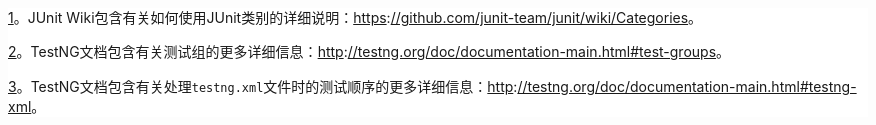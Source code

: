[1](#_footnoteref_1)。JUnit Wiki包含有关如何使用JUnit类别的详细说明：[https](https://github.com/junit-team/junit/wiki/Categories):[//github.com/junit-team/junit/wiki/Categories](https://github.com/junit-team/junit/wiki/Categories)。

[2](#_footnoteref_2)。TestNG文档包含有关测试组的更多详细信息：[http](http://testng.org/doc/documentation-main.html#test-groups):[//testng.org/doc/documentation-main.html#test-groups](http://testng.org/doc/documentation-main.html#test-groups)。

[3](#_footnoteref_3)。TestNG文档包含有关处理`testng.xml`文件时的测试顺序的更多详细信息：[http](http://testng.org/doc/documentation-main.html#testng-xml):[//testng.org/doc/documentation-main.html#testng-xml](http://testng.org/doc/documentation-main.html#testng-xml)。